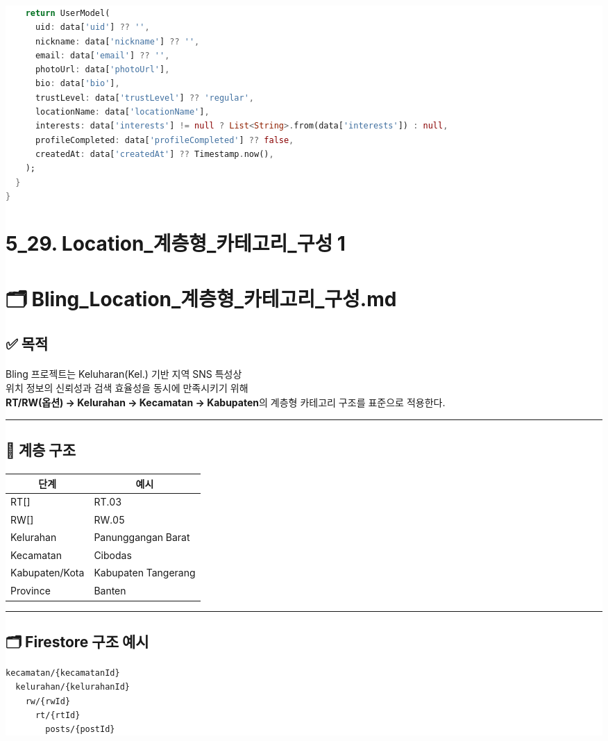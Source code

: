 ```dart
    return UserModel(
      uid: data['uid'] ?? '',
      nickname: data['nickname'] ?? '',
      email: data['email'] ?? '',
      photoUrl: data['photoUrl'],
      bio: data['bio'],
      trustLevel: data['trustLevel'] ?? 'regular',
      locationName: data['locationName'],
      interests: data['interests'] != null ? List<String>.from(data['interests']) : null,
      profileCompleted: data['profileCompleted'] ?? false,
      createdAt: data['createdAt'] ?? Timestamp.now(),
    );
  }
}
```


# 5_29. Location_계층형_카테고리_구성 1
# 🗂️ Bling_Location_계층형_카테고리_구성.md

## ✅ 목적

Bling 프로젝트는  Keluharan(Kel.) 기반 지역 SNS 특성상  
위치 정보의 신뢰성과 검색 효율성을 동시에 만족시키기 위해  
**RT/RW(옵션) → Kelurahan → Kecamatan → Kabupaten**의 계층형 카테고리 구조를 표준으로 적용한다.

---

## 🔑 계층 구조

| 단계             | 예시                  |
| -------------- | ------------------- |
| RT[]           | RT.03               |
| RW[]           | RW.05               |
| Kelurahan      | Panunggangan Barat  |
| Kecamatan      | Cibodas             |
| Kabupaten/Kota | Kabupaten Tangerang |
| Province       | Banten              |

---

## 🗂️ Firestore 구조 예시

```plaintext
kecamatan/{kecamatanId}
  kelurahan/{kelurahanId}
    rw/{rwId}
      rt/{rtId}
        posts/{postId}
```
